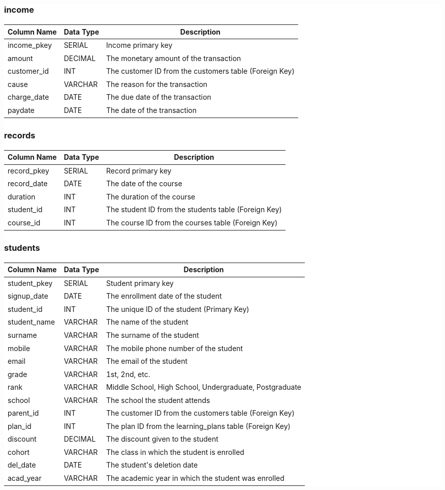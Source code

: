 ### income

| Column Name | Data Type | Description |
|-------------|-----------|-------------|
| income_pkey | SERIAL    | Income primary key |
| amount      | DECIMAL   | The monetary amount of the transaction |
| customer_id | INT       | The customer ID from the customers table (Foreign Key) |
| cause       | VARCHAR   | The reason for the transaction |
| charge_date | DATE      | The due date of the transaction |
| paydate     | DATE      | The date of the transaction |

### records

| Column Name | Data Type | Description |
|-------------|-----------|-------------|
| record_pkey | SERIAL    | Record primary key |
| record_date | DATE      | The date of the course |
| duration    | INT       | The duration of the course |
| student_id  | INT       | The student ID from the students table (Foreign Key) |
| course_id   | INT       | The course ID from the courses table (Foreign Key) |

### students

| Column Name | Data Type | Description |
|-------------|-----------|-------------|
| student_pkey| SERIAL    | Student primary key |
| signup_date | DATE      | The enrollment date of the student |
| student_id  | INT       | The unique ID of the student (Primary Key) |
| student_name| VARCHAR   | The name of the student |
| surname     | VARCHAR   | The surname of the student |
| mobile      | VARCHAR   | The mobile phone number of the student |
| email       | VARCHAR   | The email of the student |
| grade       | VARCHAR   | 1st, 2nd, etc. |
| rank        | VARCHAR   | Middle School, High School, Undergraduate, Postgraduate |
| school      | VARCHAR   | The school the student attends |
| parent_id   | INT       | The customer ID from the customers table (Foreign Key) |
| plan_id     | INT       | The plan ID from the learning_plans table (Foreign Key) |
| discount    | DECIMAL   | The discount given to the student |
| cohort      | VARCHAR   | The class in which the student is enrolled |
| del_date    | DATE      | The student's deletion date |
| acad_year   | VARCHAR   | The academic year in which the student was enrolled |
